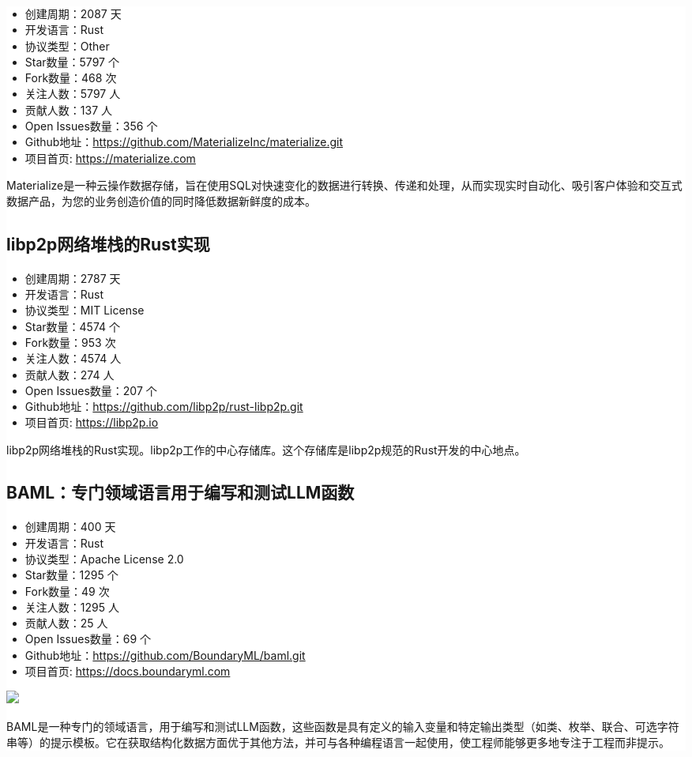 * 创建周期：2087 天
* 开发语言：Rust
* 协议类型：Other
* Star数量：5797 个
* Fork数量：468 次
* 关注人数：5797 人
* 贡献人数：137 人
* Open Issues数量：356 个
* Github地址：https://github.com/MaterializeInc/materialize.git
* 项目首页: https://materialize.com


Materialize是一种云操作数据存储，旨在使用SQL对快速变化的数据进行转换、传递和处理，从而实现实时自动化、吸引客户体验和交互式数据产品，为您的业务创造价值的同时降低数据新鲜度的成本。

## libp2p网络堆栈的Rust实现

* 创建周期：2787 天
* 开发语言：Rust
* 协议类型：MIT License
* Star数量：4574 个
* Fork数量：953 次
* 关注人数：4574 人
* 贡献人数：274 人
* Open Issues数量：207 个
* Github地址：https://github.com/libp2p/rust-libp2p.git
* 项目首页: https://libp2p.io


libp2p网络堆栈的Rust实现。libp2p工作的中心存储库。这个存储库是libp2p规范的Rust开发的中心地点。

## BAML：专门领域语言用于编写和测试LLM函数

* 创建周期：400 天
* 开发语言：Rust
* 协议类型：Apache License 2.0
* Star数量：1295 个
* Fork数量：49 次
* 关注人数：1295 人
* 贡献人数：25 人
* Open Issues数量：69 个
* Github地址：https://github.com/BoundaryML/baml.git
* 项目首页: https://docs.boundaryml.com


![](/images/boundaryml-baml-0.png)

BAML是一种专门的领域语言，用于编写和测试LLM函数，这些函数是具有定义的输入变量和特定输出类型（如类、枚举、联合、可选字符串等）的提示模板。它在获取结构化数据方面优于其他方法，并可与各种编程语言一起使用，使工程师能够更多地专注于工程而非提示。

